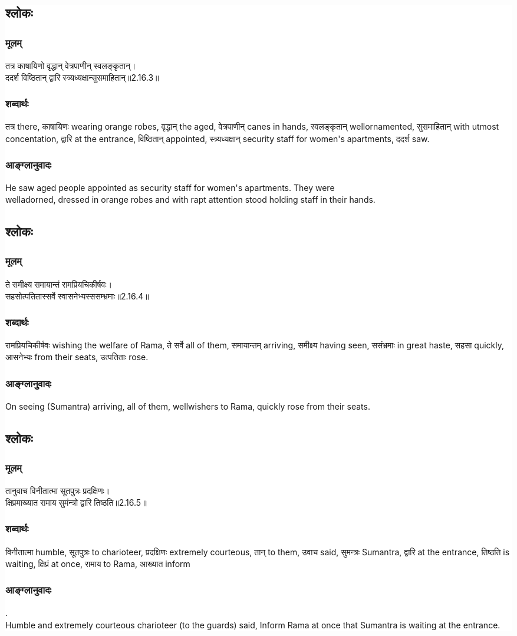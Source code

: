 

## श्लोकः
### मूलम्
तत्र काषायिणो वृद्धान् वेत्रपाणीन् स्वलङ्कृतान्।  
ददर्श विष्ठितान् द्वारि स्त्र्यध्यक्षान्सुसमाहितान्॥2.16.3॥

### शब्दार्थः
तत्र there, काषायिणः wearing orange robes, वृद्धान् the aged, वेत्रपाणीन् canes in hands, स्वलङ्कृतान् wellornamented, सुसमाहितान् with utmost concentation, द्वारि at the entrance, विष्ठितान् appointed, स्त्र्यध्यक्षान् security staff for women's apartments, ददर्श saw.

### आङ्ग्लानुवादः
He saw aged people appointed as security staff for women's apartments. They were  
welladorned, dressed in orange robes and with rapt attention stood holding staff in their hands.



## श्लोकः
### मूलम्
ते समीक्ष्य समायान्तं रामप्रियचिकीर्षवः।  
सहसोत्पतितास्सर्वे स्वासनेभ्यस्ससम्भ्रमाः॥2.16.4॥

### शब्दार्थः
रामप्रियचिकीर्षवः wishing the welfare of Rama, ते सर्वे all of them, समायान्तम् arriving, समीक्ष्य having seen, ससंभ्रमाः in great haste, सहसा quickly, आसनेभ्यः from their seats, उत्पतिताः rose.

### आङ्ग्लानुवादः
On seeing (Sumantra) arriving, all of them, wellwishers to Rama, quickly rose from their seats.



## श्लोकः
### मूलम्
तानुवाच विनीतात्मा सूतपुत्रः प्रदक्षिणः।  
क्षिप्रमाख्यात रामाय सुमंन्त्रो द्वारि तिष्ठति॥2.16.5॥

### शब्दार्थः
विनीतात्मा humble, सूतपुत्रः to charioteer, प्रदक्षिणः extremely courteous, तान् to them, उवाच said, सुमन्त्रः Sumantra, द्वारि at the entrance, तिष्ठति is waiting, क्षिप्रं at once, रामाय to Rama, आख्यात inform

### आङ्ग्लानुवादः
.  
Humble and extremely courteous charioteer (to the guards) said, Inform Rama at once that Sumantra is waiting at the entrance.


